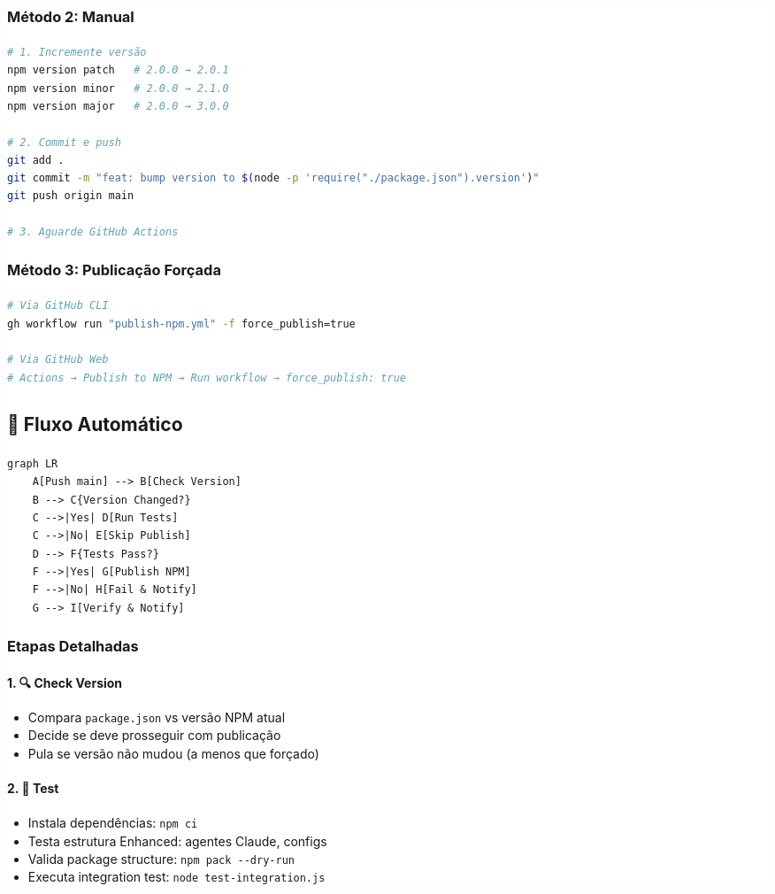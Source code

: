 ### **Método 2: Manual**
```bash
# 1. Incremente versão
npm version patch   # 2.0.0 → 2.0.1
npm version minor   # 2.0.0 → 2.1.0
npm version major   # 2.0.0 → 3.0.0

# 2. Commit e push
git add .
git commit -m "feat: bump version to $(node -p 'require("./package.json").version')"
git push origin main

# 3. Aguarde GitHub Actions
```

### **Método 3: Publicação Forçada**
```bash
# Via GitHub CLI
gh workflow run "publish-npm.yml" -f force_publish=true

# Via GitHub Web
# Actions → Publish to NPM → Run workflow → force_publish: true
```

## 🔄 Fluxo Automático

```mermaid
graph LR
    A[Push main] --> B[Check Version]
    B --> C{Version Changed?}
    C -->|Yes| D[Run Tests]
    C -->|No| E[Skip Publish]
    D --> F{Tests Pass?}
    F -->|Yes| G[Publish NPM]
    F -->|No| H[Fail & Notify]
    G --> I[Verify & Notify]
```

### **Etapas Detalhadas**

#### **1. 🔍 Check Version**
- Compara `package.json` vs versão NPM atual
- Decide se deve prosseguir com publicação
- Pula se versão não mudou (a menos que forçado)

#### **2. 🧪 Test**
- Instala dependências: `npm ci`
- Testa estrutura Enhanced: agentes Claude, configs
- Valida package structure: `npm pack --dry-run`
- Executa integration test: `node test-integration.js`
